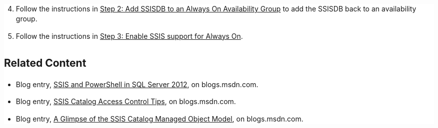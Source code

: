 4.  Follow the instructions in [Step 2: Add SSISDB to an Always On Availability Group](#Step2) to add the SSISDB back to an availability group.  
  
5.  Follow the instructions in [Step 3: Enable SSIS support for Always On](#Step3).  
  
##  <a name="RelatedContent"></a> Related Content  
  
-   Blog entry, [SSIS and PowerShell in SQL Server 2012](http://go.microsoft.com/fwlink/?LinkId=242539), on blogs.msdn.com.  
  
-   Blog entry, [SSIS Catalog Access Control Tips](http://go.microsoft.com/fwlink/?LinkId=246669), on blogs.msdn.com.  
  
-   Blog entry, [A Glimpse of the SSIS Catalog Managed Object Model](http://go.microsoft.com/fwlink/?LinkId=254267), on blogs.msdn.com.  
